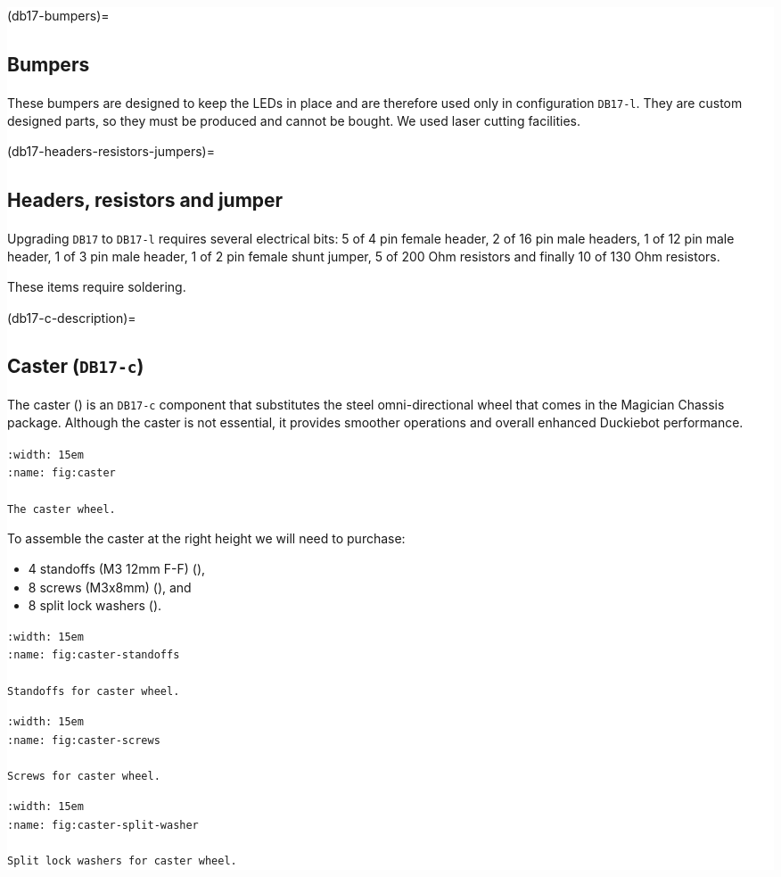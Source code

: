


(db17-bumpers)=
## Bumpers

These bumpers are designed to keep the LEDs in place and are therefore used only in configuration `DB17-l`. They are custom designed parts, so they must be produced and cannot be bought. We used laser cutting facilities.





(db17-headers-resistors-jumpers)=
## Headers, resistors and jumper

Upgrading `DB17` to `DB17-l` requires several electrical bits: 5 of 4 pin female header, 2 of 16 pin male headers, 1 of 12 pin male header, 1 of 3 pin male header, 1 of 2 pin female shunt jumper, 5 of 200 Ohm resistors and finally 10 of 130 Ohm resistors.

These items require soldering.





(db17-c-description)=
## Caster (`DB17-c`)

The caster ([](fig:caster)) is an `DB17-c` component that substitutes the steel omni-directional wheel that comes in the Magician Chassis package. Although the caster is not essential, it provides smoother operations and overall enhanced Duckiebot performance.

```{figure} ../../_images/preliminaries_hardware/chap_2_1_images/caster.png
:width: 15em
:name: fig:caster

The caster wheel.
```




To assemble the caster at the right height we will need to purchase:

- 4 standoffs (M3 12mm F-F) ([](fig:caster-standoffs)),
- 8 screws (M3x8mm) ([](fig:caster-screws)), and
- 8 split lock washers ([](fig:caster-split-washer)).

```{figure} ../../_images/preliminaries_hardware/chap_2_1_images/caster-standoffs.png
:width: 15em
:name: fig:caster-standoffs

Standoffs for caster wheel.
```
```{figure} ../../_images/preliminaries_hardware/chap_2_1_images/caster-screws.png
:width: 15em
:name: fig:caster-screws

Screws for caster wheel.
```
```{figure} ../../_images/preliminaries_hardware/chap_2_1_images/caster-split-washer.png
:width: 15em
:name: fig:caster-split-washer

Split lock washers for caster wheel.
```
